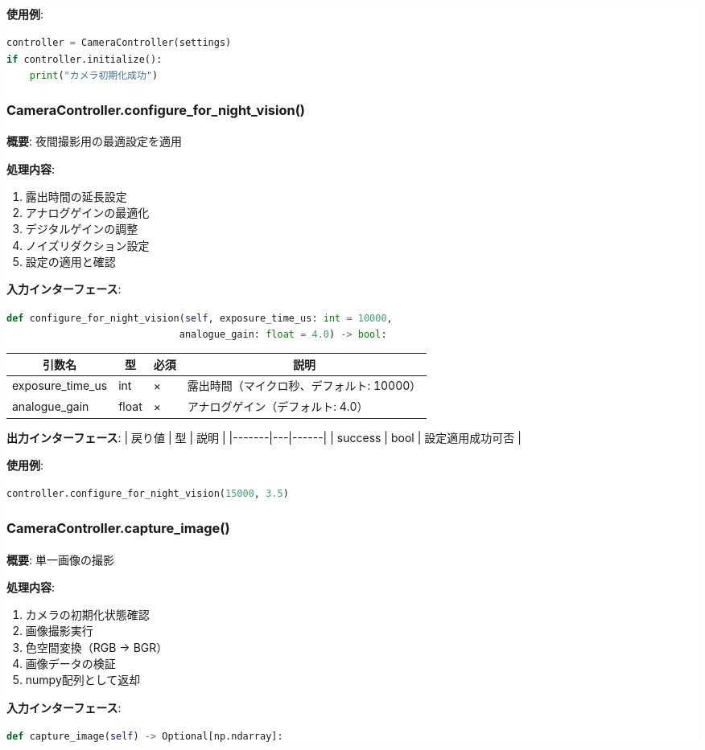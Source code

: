 **使用例**:
```python
controller = CameraController(settings)
if controller.initialize():
    print("カメラ初期化成功")
```

### CameraController.configure_for_night_vision()

**概要**: 夜間撮影用の最適設定を適用

**処理内容**:
1. 露出時間の延長設定
2. アナログゲインの最適化
3. デジタルゲインの調整
4. ノイズリダクション設定
5. 設定の適用と確認

**入力インターフェース**:
```python
def configure_for_night_vision(self, exposure_time_us: int = 10000, 
                              analogue_gain: float = 4.0) -> bool:
```

| 引数名 | 型 | 必須 | 説明 |
|-------|---|------|------|
| exposure_time_us | int | × | 露出時間（マイクロ秒、デフォルト: 10000） |
| analogue_gain | float | × | アナログゲイン（デフォルト: 4.0） |

**出力インターフェース**:
| 戻り値 | 型 | 説明 |
|-------|---|------|
| success | bool | 設定適用成功可否 |

**使用例**:
```python
controller.configure_for_night_vision(15000, 3.5)
```

### CameraController.capture_image()

**概要**: 単一画像の撮影

**処理内容**:
1. カメラの初期化状態確認
2. 画像撮影実行
3. 色空間変換（RGB → BGR）
4. 画像データの検証
5. numpy配列として返却

**入力インターフェース**:
```python
def capture_image(self) -> Optional[np.ndarray]:
```

